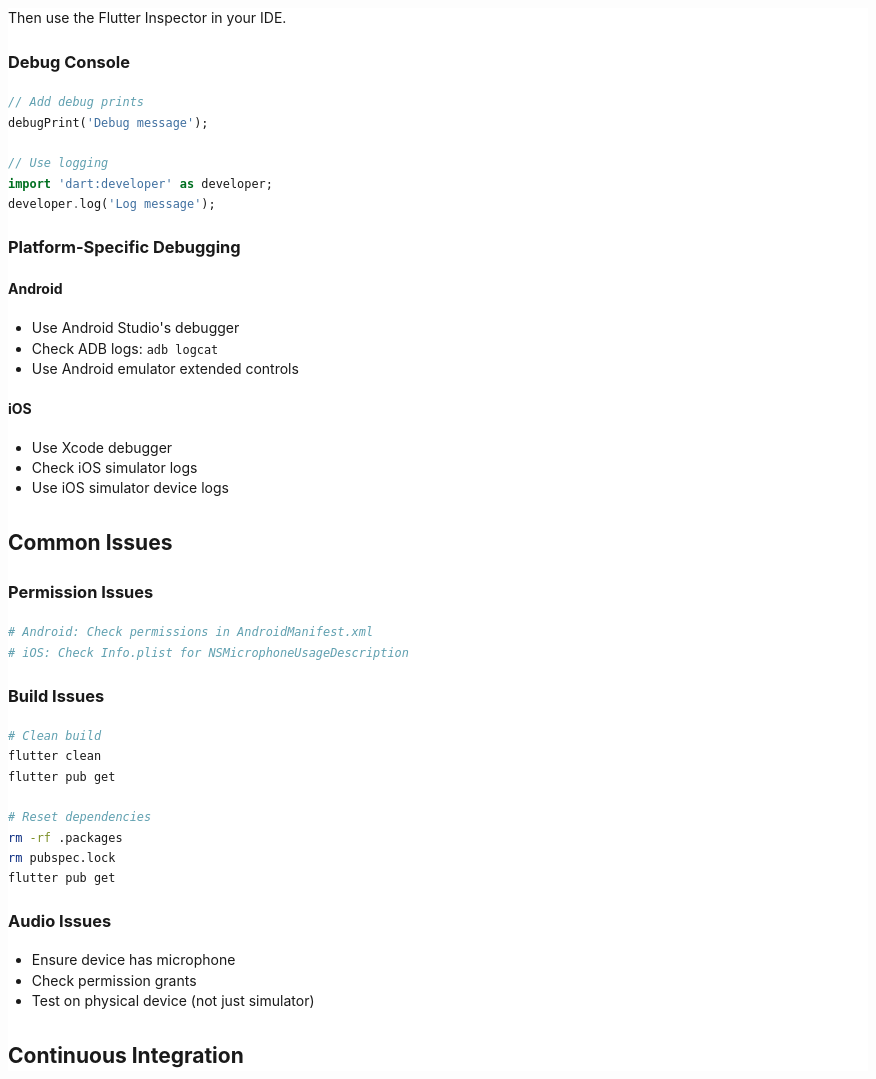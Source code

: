 Then use the Flutter Inspector in your IDE.

### Debug Console
```dart
// Add debug prints
debugPrint('Debug message');

// Use logging
import 'dart:developer' as developer;
developer.log('Log message');
```

### Platform-Specific Debugging

#### Android
- Use Android Studio's debugger
- Check ADB logs: `adb logcat`
- Use Android emulator extended controls

#### iOS
- Use Xcode debugger
- Check iOS simulator logs
- Use iOS simulator device logs

## Common Issues

### Permission Issues
```bash
# Android: Check permissions in AndroidManifest.xml
# iOS: Check Info.plist for NSMicrophoneUsageDescription
```

### Build Issues
```bash
# Clean build
flutter clean
flutter pub get

# Reset dependencies
rm -rf .packages
rm pubspec.lock
flutter pub get
```

### Audio Issues
- Ensure device has microphone
- Check permission grants
- Test on physical device (not just simulator)

## Continuous Integration
